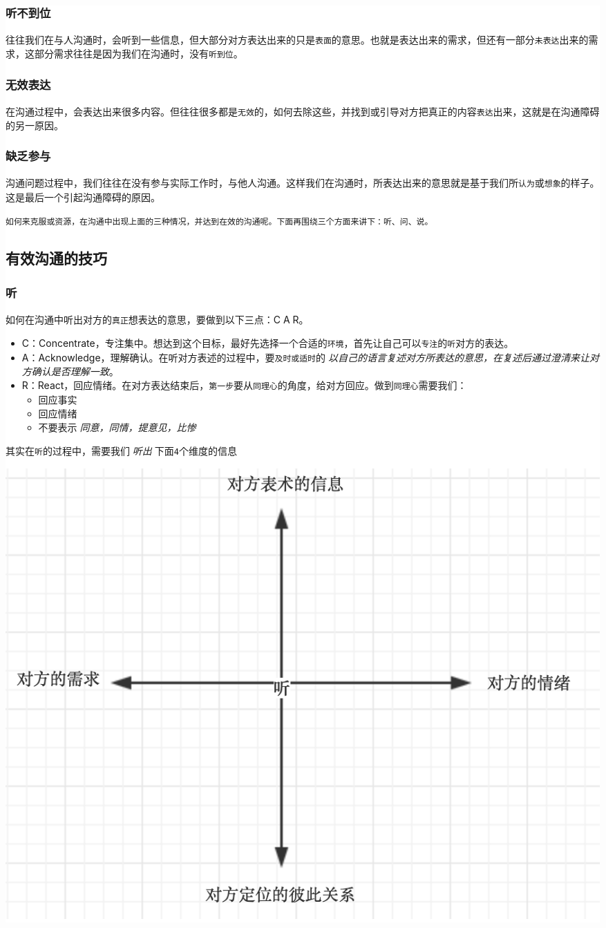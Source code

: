 ### 听不到位

往往我们在与人沟通时，会听到一些信息，但大部分对方表达出来的只是`表面`的意思。也就是表达出来的需求，但还有一部分`未表达`出来的需求，这部分需求往往是因为我们在沟通时，没有`听到位`。

### 无效表达

在沟通过程中，会表达出来很多内容。但往往很多都是`无效`的，如何去除这些，并找到或引导对方把真正的内容`表达`出来，这就是在沟通障碍的另一原因。

### 缺乏参与

沟通问题过程中，我们往往在没有参与实际工作时，与他人沟通。这样我们在沟通时，所表达出来的意思就是基于我们所`认为`或`想象`的样子。这是最后一个引起沟通障碍的原因。


```
如何来克服或资源，在沟通中出现上面的三种情况，并达到在效的沟通呢。下面再围绕三个方面来讲下：听、问、说。
```

## 有效沟通的技巧

### 听

如何在沟通中听出对方的`真正`想表达的意思，要做到以下三点：C A R。

- C：Concentrate，专注集中。想达到这个目标，最好先选择一个合适的`环境`，首先让自己可以`专注`的`听`对方的表达。
- A：Acknowledge，理解确认。在听对方表述的过程中，要`及时或适时`的 *以自己的语言复述对方所表达的意思，在复述后通过澄清来让对方确认是否理解一致*。
- R：React，回应情绪。在对方表达结束后，`第一步`要从`同理心`的角度，给对方回应。做到`同理心`需要我们：
  - 回应事实
  - 回应情绪
  - 不要表示 *同意，同情，提意见，比惨*

其实在`听`的过程中，需要我们 *听出* 下面`4`个维度的信息

![听-观注4点](/img/TL/%E5%90%AC%28%E5%85%B3%E6%B3%A84%E7%82%B9%29.png)